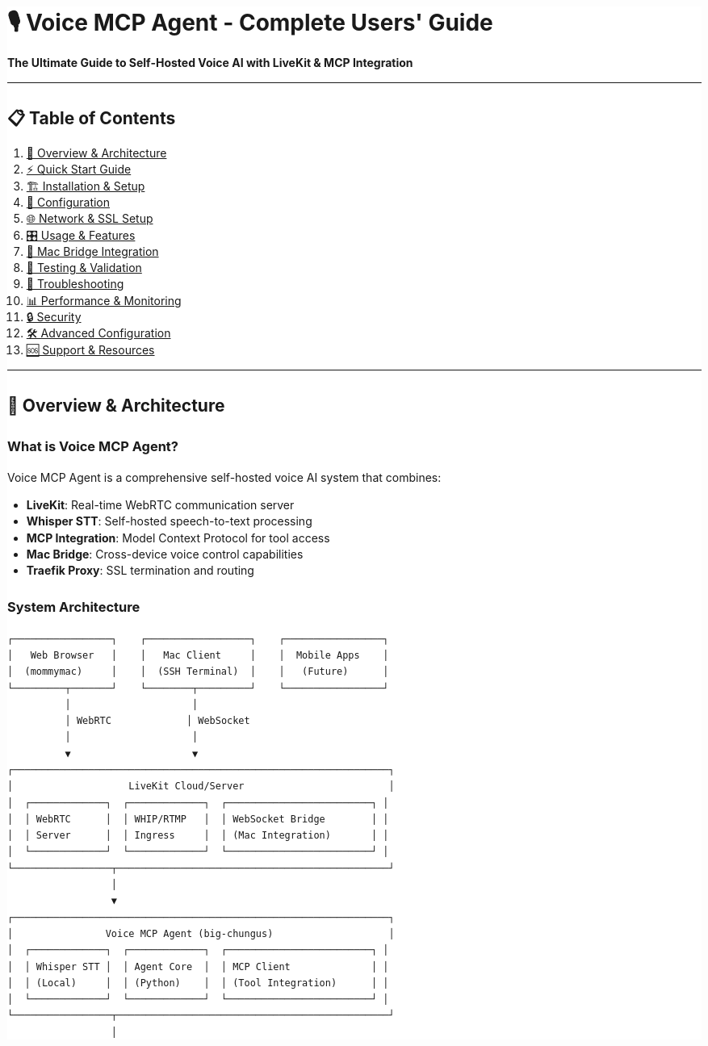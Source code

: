 # 🎙️ Voice MCP Agent - Complete Users' Guide
**The Ultimate Guide to Self-Hosted Voice AI with LiveKit & MCP Integration**

---

## 📋 Table of Contents

1. [🌟 Overview & Architecture](#-overview--architecture)
2. [⚡ Quick Start Guide](#-quick-start-guide)
3. [🏗️ Installation & Setup](#️-installation--setup)
4. [🔧 Configuration](#-configuration)
5. [🌐 Network & SSL Setup](#-network--ssl-setup)
6. [🎛️ Usage & Features](#️-usage--features)
7. [🔗 Mac Bridge Integration](#-mac-bridge-integration)
8. [🧪 Testing & Validation](#-testing--validation)
9. [🚨 Troubleshooting](#-troubleshooting)
10. [📊 Performance & Monitoring](#-performance--monitoring)
11. [🔒 Security](#-security)
12. [🛠️ Advanced Configuration](#️-advanced-configuration)
13. [🆘 Support & Resources](#-support--resources)

---

## 🌟 Overview & Architecture

### What is Voice MCP Agent?

Voice MCP Agent is a comprehensive self-hosted voice AI system that combines:
- **LiveKit**: Real-time WebRTC communication server
- **Whisper STT**: Self-hosted speech-to-text processing
- **MCP Integration**: Model Context Protocol for tool access
- **Mac Bridge**: Cross-device voice control capabilities
- **Traefik Proxy**: SSL termination and routing

### System Architecture

```
┌─────────────────┐    ┌──────────────────┐    ┌─────────────────┐
│   Web Browser   │    │   Mac Client     │    │  Mobile Apps    │
│  (mommymac)     │    │  (SSH Terminal)  │    │   (Future)      │
└─────────┬───────┘    └────────┬─────────┘    └─────────────────┘
          │                     │
          │ WebRTC             │ WebSocket
          │                     │
          ▼                     ▼
┌─────────────────────────────────────────────────────────────────┐
│                    LiveKit Cloud/Server                         │
│  ┌─────────────┐  ┌─────────────┐  ┌─────────────────────────┐ │
│  │ WebRTC      │  │ WHIP/RTMP   │  │ WebSocket Bridge        │ │
│  │ Server      │  │ Ingress     │  │ (Mac Integration)       │ │
│  └─────────────┘  └─────────────┘  └─────────────────────────┘ │
└─────────────────┬───────────────────────────────────────────────┘
                  │
                  ▼
┌─────────────────────────────────────────────────────────────────┐
│                Voice MCP Agent (big-chungus)                    │
│  ┌─────────────┐  ┌─────────────┐  ┌─────────────────────────┐ │
│  │ Whisper STT │  │ Agent Core  │  │ MCP Client              │ │
│  │ (Local)     │  │ (Python)    │  │ (Tool Integration)      │ │
│  └─────────────┘  └─────────────┘  └─────────────────────────┘ │
└─────────────────┬───────────────────────────────────────────────┘
                  │
```